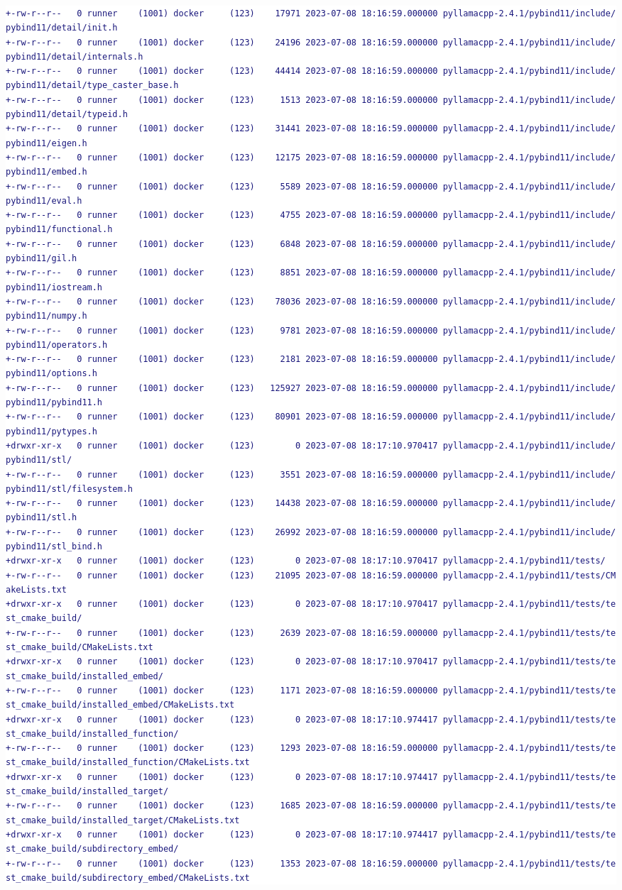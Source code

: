 ```diff
+-rw-r--r--   0 runner    (1001) docker     (123)    17971 2023-07-08 18:16:59.000000 pyllamacpp-2.4.1/pybind11/include/pybind11/detail/init.h
+-rw-r--r--   0 runner    (1001) docker     (123)    24196 2023-07-08 18:16:59.000000 pyllamacpp-2.4.1/pybind11/include/pybind11/detail/internals.h
+-rw-r--r--   0 runner    (1001) docker     (123)    44414 2023-07-08 18:16:59.000000 pyllamacpp-2.4.1/pybind11/include/pybind11/detail/type_caster_base.h
+-rw-r--r--   0 runner    (1001) docker     (123)     1513 2023-07-08 18:16:59.000000 pyllamacpp-2.4.1/pybind11/include/pybind11/detail/typeid.h
+-rw-r--r--   0 runner    (1001) docker     (123)    31441 2023-07-08 18:16:59.000000 pyllamacpp-2.4.1/pybind11/include/pybind11/eigen.h
+-rw-r--r--   0 runner    (1001) docker     (123)    12175 2023-07-08 18:16:59.000000 pyllamacpp-2.4.1/pybind11/include/pybind11/embed.h
+-rw-r--r--   0 runner    (1001) docker     (123)     5589 2023-07-08 18:16:59.000000 pyllamacpp-2.4.1/pybind11/include/pybind11/eval.h
+-rw-r--r--   0 runner    (1001) docker     (123)     4755 2023-07-08 18:16:59.000000 pyllamacpp-2.4.1/pybind11/include/pybind11/functional.h
+-rw-r--r--   0 runner    (1001) docker     (123)     6848 2023-07-08 18:16:59.000000 pyllamacpp-2.4.1/pybind11/include/pybind11/gil.h
+-rw-r--r--   0 runner    (1001) docker     (123)     8851 2023-07-08 18:16:59.000000 pyllamacpp-2.4.1/pybind11/include/pybind11/iostream.h
+-rw-r--r--   0 runner    (1001) docker     (123)    78036 2023-07-08 18:16:59.000000 pyllamacpp-2.4.1/pybind11/include/pybind11/numpy.h
+-rw-r--r--   0 runner    (1001) docker     (123)     9781 2023-07-08 18:16:59.000000 pyllamacpp-2.4.1/pybind11/include/pybind11/operators.h
+-rw-r--r--   0 runner    (1001) docker     (123)     2181 2023-07-08 18:16:59.000000 pyllamacpp-2.4.1/pybind11/include/pybind11/options.h
+-rw-r--r--   0 runner    (1001) docker     (123)   125927 2023-07-08 18:16:59.000000 pyllamacpp-2.4.1/pybind11/include/pybind11/pybind11.h
+-rw-r--r--   0 runner    (1001) docker     (123)    80901 2023-07-08 18:16:59.000000 pyllamacpp-2.4.1/pybind11/include/pybind11/pytypes.h
+drwxr-xr-x   0 runner    (1001) docker     (123)        0 2023-07-08 18:17:10.970417 pyllamacpp-2.4.1/pybind11/include/pybind11/stl/
+-rw-r--r--   0 runner    (1001) docker     (123)     3551 2023-07-08 18:16:59.000000 pyllamacpp-2.4.1/pybind11/include/pybind11/stl/filesystem.h
+-rw-r--r--   0 runner    (1001) docker     (123)    14438 2023-07-08 18:16:59.000000 pyllamacpp-2.4.1/pybind11/include/pybind11/stl.h
+-rw-r--r--   0 runner    (1001) docker     (123)    26992 2023-07-08 18:16:59.000000 pyllamacpp-2.4.1/pybind11/include/pybind11/stl_bind.h
+drwxr-xr-x   0 runner    (1001) docker     (123)        0 2023-07-08 18:17:10.970417 pyllamacpp-2.4.1/pybind11/tests/
+-rw-r--r--   0 runner    (1001) docker     (123)    21095 2023-07-08 18:16:59.000000 pyllamacpp-2.4.1/pybind11/tests/CMakeLists.txt
+drwxr-xr-x   0 runner    (1001) docker     (123)        0 2023-07-08 18:17:10.970417 pyllamacpp-2.4.1/pybind11/tests/test_cmake_build/
+-rw-r--r--   0 runner    (1001) docker     (123)     2639 2023-07-08 18:16:59.000000 pyllamacpp-2.4.1/pybind11/tests/test_cmake_build/CMakeLists.txt
+drwxr-xr-x   0 runner    (1001) docker     (123)        0 2023-07-08 18:17:10.970417 pyllamacpp-2.4.1/pybind11/tests/test_cmake_build/installed_embed/
+-rw-r--r--   0 runner    (1001) docker     (123)     1171 2023-07-08 18:16:59.000000 pyllamacpp-2.4.1/pybind11/tests/test_cmake_build/installed_embed/CMakeLists.txt
+drwxr-xr-x   0 runner    (1001) docker     (123)        0 2023-07-08 18:17:10.974417 pyllamacpp-2.4.1/pybind11/tests/test_cmake_build/installed_function/
+-rw-r--r--   0 runner    (1001) docker     (123)     1293 2023-07-08 18:16:59.000000 pyllamacpp-2.4.1/pybind11/tests/test_cmake_build/installed_function/CMakeLists.txt
+drwxr-xr-x   0 runner    (1001) docker     (123)        0 2023-07-08 18:17:10.974417 pyllamacpp-2.4.1/pybind11/tests/test_cmake_build/installed_target/
+-rw-r--r--   0 runner    (1001) docker     (123)     1685 2023-07-08 18:16:59.000000 pyllamacpp-2.4.1/pybind11/tests/test_cmake_build/installed_target/CMakeLists.txt
+drwxr-xr-x   0 runner    (1001) docker     (123)        0 2023-07-08 18:17:10.974417 pyllamacpp-2.4.1/pybind11/tests/test_cmake_build/subdirectory_embed/
+-rw-r--r--   0 runner    (1001) docker     (123)     1353 2023-07-08 18:16:59.000000 pyllamacpp-2.4.1/pybind11/tests/test_cmake_build/subdirectory_embed/CMakeLists.txt
```